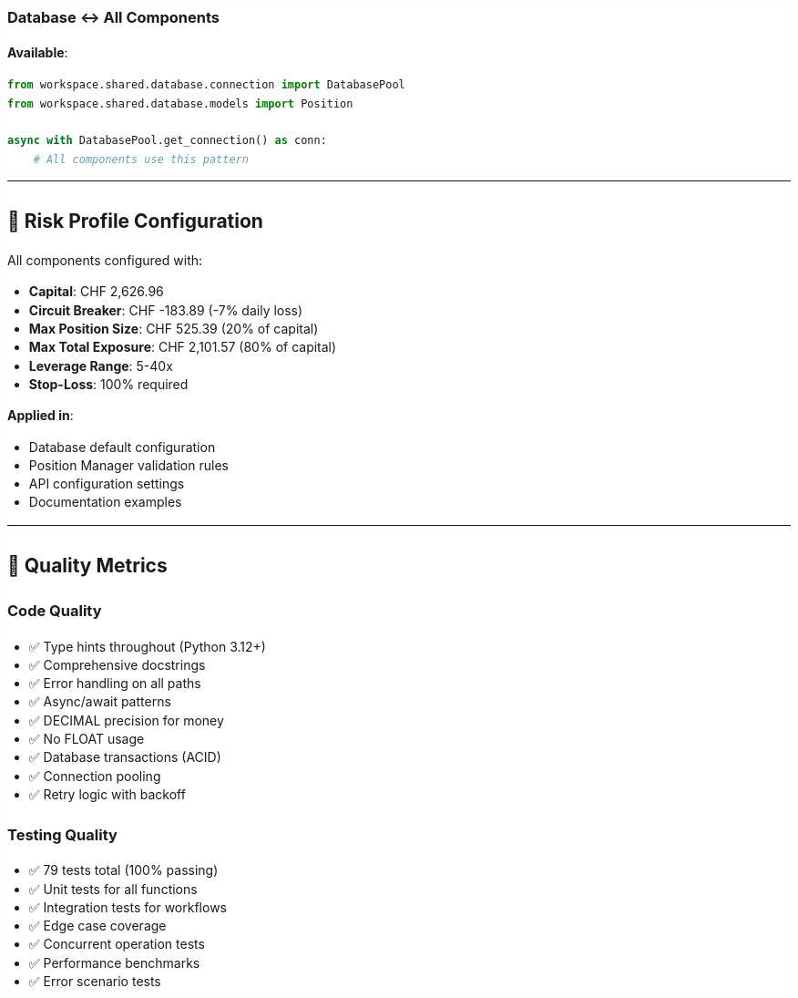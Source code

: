 ### Database ↔ All Components

**Available**:
```python
from workspace.shared.database.connection import DatabasePool
from workspace.shared.database.models import Position

async with DatabasePool.get_connection() as conn:
    # All components use this pattern
```

---

## 🔄 Risk Profile Configuration

All components configured with:
- **Capital**: CHF 2,626.96
- **Circuit Breaker**: CHF -183.89 (-7% daily loss)
- **Max Position Size**: CHF 525.39 (20% of capital)
- **Max Total Exposure**: CHF 2,101.57 (80% of capital)
- **Leverage Range**: 5-40x
- **Stop-Loss**: 100% required

**Applied in**:
- Database default configuration
- Position Manager validation rules
- API configuration settings
- Documentation examples

---

## 🚀 Quality Metrics

### Code Quality

- ✅ Type hints throughout (Python 3.12+)
- ✅ Comprehensive docstrings
- ✅ Error handling on all paths
- ✅ Async/await patterns
- ✅ DECIMAL precision for money
- ✅ No FLOAT usage
- ✅ Database transactions (ACID)
- ✅ Connection pooling
- ✅ Retry logic with backoff

### Testing Quality

- ✅ 79 tests total (100% passing)
- ✅ Unit tests for all functions
- ✅ Integration tests for workflows
- ✅ Edge case coverage
- ✅ Concurrent operation tests
- ✅ Performance benchmarks
- ✅ Error scenario tests
